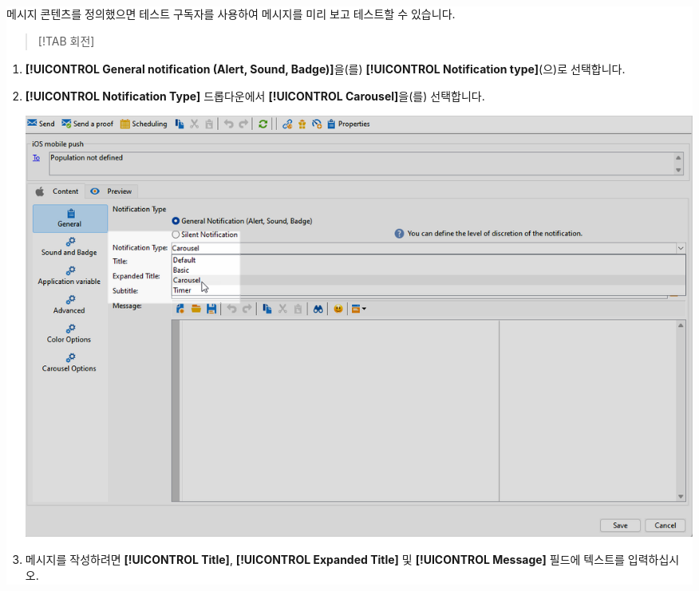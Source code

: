 메시지 콘텐츠를 정의했으면 테스트 구독자를 사용하여 메시지를 미리 보고 테스트할 수 있습니다.

>[!TAB 회전]

1. **[!UICONTROL General notification (Alert, Sound, Badge)]**&#x200B;을(를) **[!UICONTROL Notification type]**(으)로 선택합니다.

1. **[!UICONTROL Notification Type]** 드롭다운에서 **[!UICONTROL Carousel]**&#x200B;을(를) 선택합니다.

   ![](assets/rich_push_ios_carousel_1.png)

1. 메시지를 작성하려면 **[!UICONTROL Title]**, **[!UICONTROL Expanded Title]** 및 **[!UICONTROL Message]** 필드에 텍스트를 입력하십시오.
